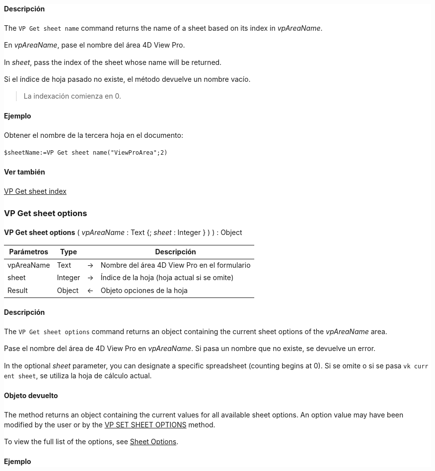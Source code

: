 #### Descripción

The `VP Get sheet name` command returns the name of a sheet based on its index in *vpAreaName*.

En *vpAreaName*, pase el nombre del área 4D View Pro.

In *sheet*, pass the index of the sheet whose name will be returned.

Si el índice de hoja pasado no existe, el método devuelve un nombre vacío.
> La indexación comienza en 0.

#### Ejemplo

Obtener el nombre de la tercera hoja en el documento:

```4d
$sheetName:=VP Get sheet name("ViewProArea";2)
```

#### Ver también

[VP Get sheet index](#vp-get-sheet-index)

### VP Get sheet options


 **VP Get sheet options** ( *vpAreaName* : Text {; *sheet* : Integer } ) ) : Object



| Parámetros | Type    |    | Descripción                                           |
| ---------- | ------- | -- | ----------------------------------------------------- |
| vpAreaName | Text    | -> | Nombre del área 4D View Pro en el formulario          |
| sheet      | Integer | -> | Índice de la hoja (hoja actual si se omite)           |
| Result     | Object  | <- | Objeto opciones de la hoja| |

#### Descripción

The `VP Get sheet options` command returns an object containing the current sheet options of the *vpAreaName* area.

Pase el nombre del área de 4D View Pro en *vpAreaName*. Si pasa un nombre que no existe, se devuelve un error.

In the optional *sheet* parameter, you can designate a specific spreadsheet (counting begins at 0). Si se omite o si se pasa `vk current sheet`, se utiliza la hoja de cálculo actual.

#### Objeto devuelto

The method returns an object containing the current values for all available sheet options. An option value may have been modified by the user or by the [VP SET SHEET OPTIONS](#vp-set-sheet-options) method.

To view the full list of the options, see [Sheet Options](configuring.md#sheet-options).

#### Ejemplo
